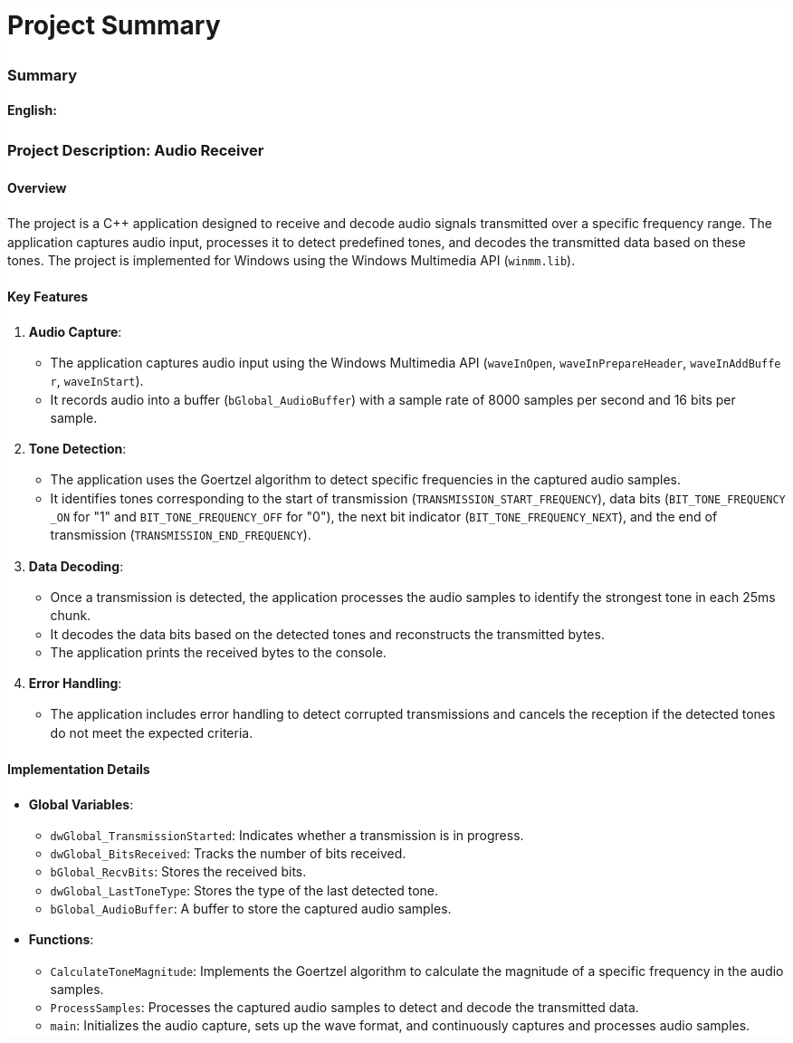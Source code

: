 # Project Summary

### Summary

**English:**

### Project Description: Audio Receiver

#### Overview
The project is a C++ application designed to receive and decode audio signals transmitted over a specific frequency range. The application captures audio input, processes it to detect predefined tones, and decodes the transmitted data based on these tones. The project is implemented for Windows using the Windows Multimedia API (`winmm.lib`).

#### Key Features
1. **Audio Capture**:
   - The application captures audio input using the Windows Multimedia API (`waveInOpen`, `waveInPrepareHeader`, `waveInAddBuffer`, `waveInStart`).
   - It records audio into a buffer (`bGlobal_AudioBuffer`) with a sample rate of 8000 samples per second and 16 bits per sample.

2. **Tone Detection**:
   - The application uses the Goertzel algorithm to detect specific frequencies in the captured audio samples.
   - It identifies tones corresponding to the start of transmission (`TRANSMISSION_START_FREQUENCY`), data bits (`BIT_TONE_FREQUENCY_ON` for "1" and `BIT_TONE_FREQUENCY_OFF` for "0"), the next bit indicator (`BIT_TONE_FREQUENCY_NEXT`), and the end of transmission (`TRANSMISSION_END_FREQUENCY`).

3. **Data Decoding**:
   - Once a transmission is detected, the application processes the audio samples to identify the strongest tone in each 25ms chunk.
   - It decodes the data bits based on the detected tones and reconstructs the transmitted bytes.
   - The application prints the received bytes to the console.

4. **Error Handling**:
   - The application includes error handling to detect corrupted transmissions and cancels the reception if the detected tones do not meet the expected criteria.

#### Implementation Details
- **Global Variables**:
  - `dwGlobal_TransmissionStarted`: Indicates whether a transmission is in progress.
  - `dwGlobal_BitsReceived`: Tracks the number of bits received.
  - `bGlobal_RecvBits`: Stores the received bits.
  - `dwGlobal_LastToneType`: Stores the type of the last detected tone.
  - `bGlobal_AudioBuffer`: A buffer to store the captured audio samples.

- **Functions**:
  - `CalculateToneMagnitude`: Implements the Goertzel algorithm to calculate the magnitude of a specific frequency in the audio samples.
  - `ProcessSamples`: Processes the captured audio samples to detect and decode the transmitted data.
  - `main`: Initializes the audio capture, sets up the wave format, and continuously captures and processes audio samples.
